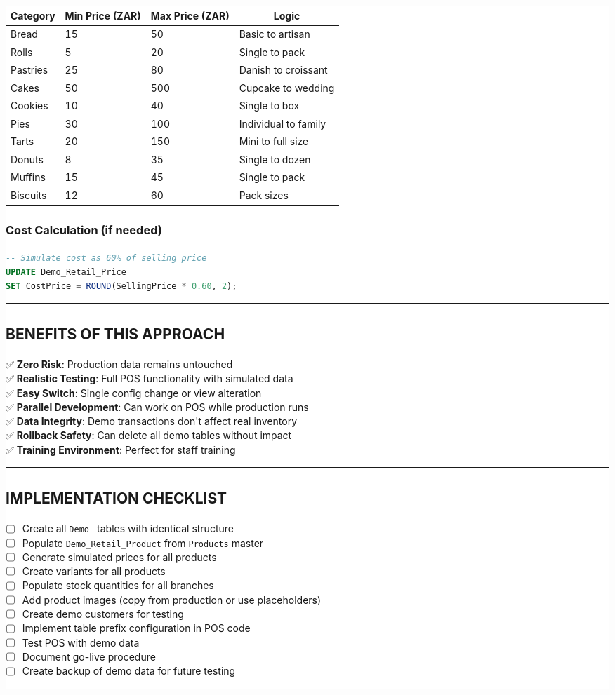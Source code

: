 | Category | Min Price (ZAR) | Max Price (ZAR) | Logic |
|----------|----------------|----------------|-------|
| Bread | 15 | 50 | Basic to artisan |
| Rolls | 5 | 20 | Single to pack |
| Pastries | 25 | 80 | Danish to croissant |
| Cakes | 50 | 500 | Cupcake to wedding |
| Cookies | 10 | 40 | Single to box |
| Pies | 30 | 100 | Individual to family |
| Tarts | 20 | 150 | Mini to full size |
| Donuts | 8 | 35 | Single to dozen |
| Muffins | 15 | 45 | Single to pack |
| Biscuits | 12 | 60 | Pack sizes |

### Cost Calculation (if needed)
```sql
-- Simulate cost as 60% of selling price
UPDATE Demo_Retail_Price
SET CostPrice = ROUND(SellingPrice * 0.60, 2);
```

---

## BENEFITS OF THIS APPROACH

✅ **Zero Risk**: Production data remains untouched  
✅ **Realistic Testing**: Full POS functionality with simulated data  
✅ **Easy Switch**: Single config change or view alteration  
✅ **Parallel Development**: Can work on POS while production runs  
✅ **Data Integrity**: Demo transactions don't affect real inventory  
✅ **Rollback Safety**: Can delete all demo tables without impact  
✅ **Training Environment**: Perfect for staff training  

---

## IMPLEMENTATION CHECKLIST

- [ ] Create all `Demo_` tables with identical structure
- [ ] Populate `Demo_Retail_Product` from `Products` master
- [ ] Generate simulated prices for all products
- [ ] Create variants for all products
- [ ] Populate stock quantities for all branches
- [ ] Add product images (copy from production or use placeholders)
- [ ] Create demo customers for testing
- [ ] Implement table prefix configuration in POS code
- [ ] Test POS with demo data
- [ ] Document go-live procedure
- [ ] Create backup of demo data for future testing

---
